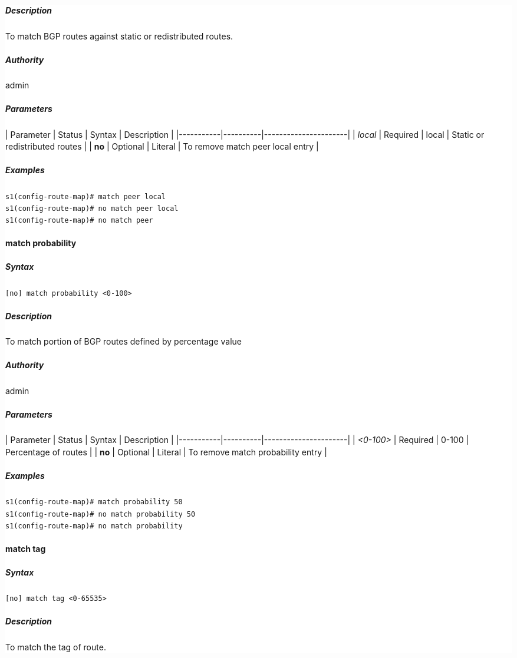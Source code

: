 ##### Description
To match BGP routes against static or redistributed routes.

##### Authority
admin

##### Parameters
| Parameter | Status   | Syntax | Description          |
|-----------|----------|----------------------|
| *local*  | Required | local | Static or redistributed routes |
| **no** | Optional | Literal | To remove match peer local entry |

##### Examples
```
s1(config-route-map)# match peer local
s1(config-route-map)# no match peer local
s1(config-route-map)# no match peer
```

#### match probability
##### Syntax
```
[no] match probability <0-100>
```

##### Description
To match portion of BGP routes defined by percentage value

##### Authority
admin

##### Parameters
| Parameter | Status   | Syntax | Description          |
|-----------|----------|----------------------|
| *<0-100>*  | Required | 0-100 | Percentage of routes |
| **no** | Optional | Literal | To remove match probability entry |

##### Examples
```
s1(config-route-map)# match probability 50
s1(config-route-map)# no match probability 50
s1(config-route-map)# no match probability
```

#### match tag
##### Syntax
```
[no] match tag <0-65535>
```

##### Description
To match the tag of route.
